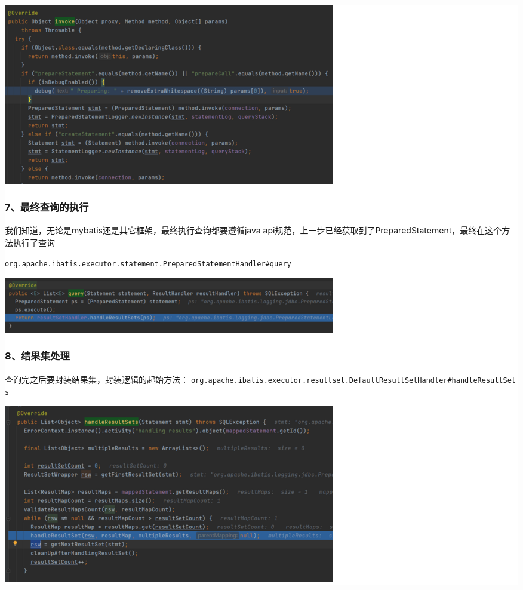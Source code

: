 ![img](assets/518460e4fac9ea35d7d5285bc26f1022.png)

### 7、最终查询的执行

我们知道，无论是mybatis还是其它框架，最终执行查询都要遵循java api规范，上一步已经获取到了PreparedStatement，最终在这个方法执行了查询

```
org.apache.ibatis.executor.statement.PreparedStatementHandler#query
```

![img](assets/f27ed7a490711e991f67089d2b95d641.png)

### 8、结果集处理

查询完之后要封装结果集，封装逻辑的起始方法： `org.apache.ibatis.executor.resultset.DefaultResultSetHandler#handleResultSets`

![img](assets/bfcdd3f9a917f60aaabfeb799f6e5562.png)
